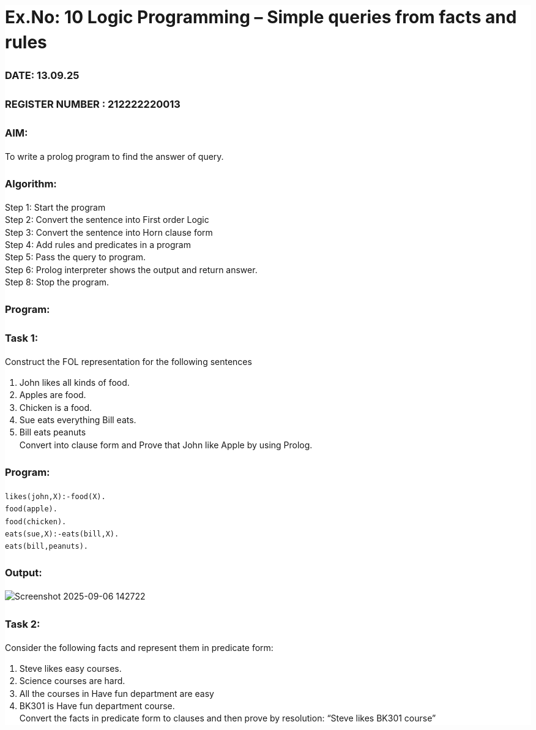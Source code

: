 # Ex.No: 10  Logic Programming –  Simple queries from facts and rules
### DATE: 13.09.25                                                                           
### REGISTER NUMBER : 212222220013
### AIM: 
To write a prolog program to find the answer of query. 
###  Algorithm:
 Step 1: Start the program <br> 
 Step 2: Convert the sentence into First order Logic  <br> 
 Step 3:  Convert the sentence into Horn clause form  <br> 
 Step 4: Add rules and predicates in a program   <br> 
 Step 5:  Pass the query to program. <br> 
 Step 6: Prolog interpreter shows the output and return answer. <br> 
 Step 8:  Stop the program.
### Program:
### Task 1:
Construct the FOL representation for the following sentences <br> 
1.	John likes all kinds of food.  <br> 
2.	Apples are food.  <br> 
3.	Chicken is a food.  <br> 
4.	Sue eats everything Bill eats. <br> 
5.	 Bill eats peanuts  <br> 
   Convert into clause form and Prove that John like Apple by using Prolog. <br> 
### Program:
```
likes(john,X):-food(X).
food(apple).
food(chicken).
eats(sue,X):-eats(bill,X).
eats(bill,peanuts).
```

### Output:
<img width="1920" height="1080" alt="Screenshot 2025-09-06 142722" src="https://github.com/user-attachments/assets/2db1f331-5e3e-425e-acf6-28012b78700f" />

### Task 2:
Consider the following facts and represent them in predicate form: <br>              
1.	Steve likes easy courses. <br> 
2.	Science courses are hard. <br> 
3. All the courses in Have fun department are easy <br> 
4. BK301 is Have fun department course.<br> 
Convert the facts in predicate form to clauses and then prove by resolution: “Steve likes BK301 course”<br> 
